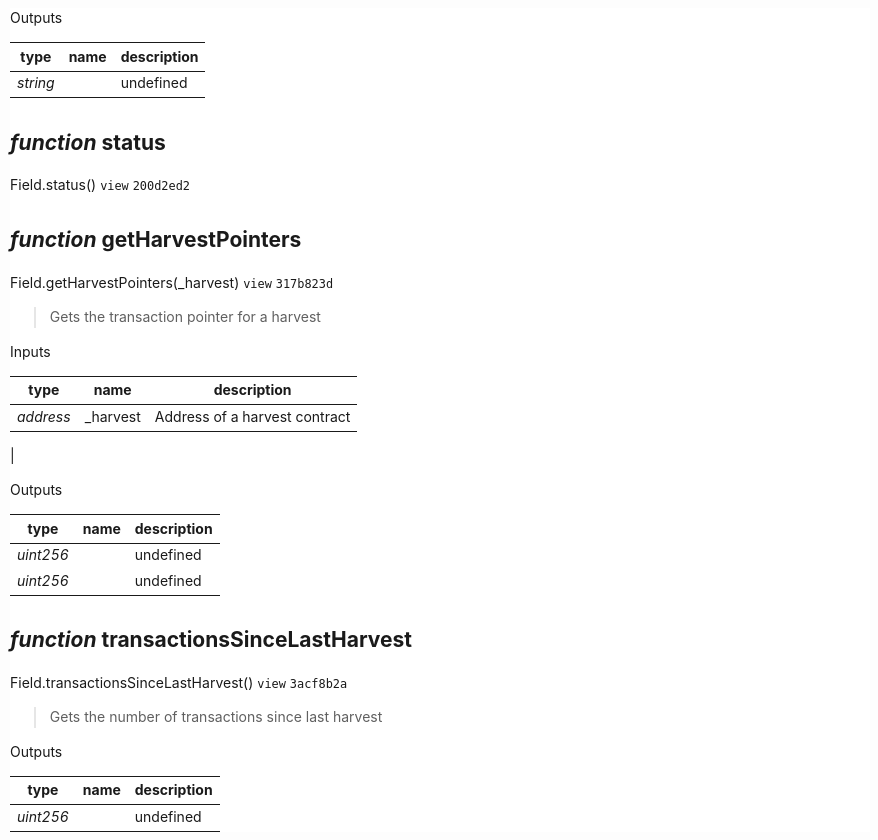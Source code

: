

Outputs

| **type** | **name** | **description** |
|-|-|-|
| *string* |  | undefined |

## *function* status

Field.status() `view` `200d2ed2`





## *function* getHarvestPointers

Field.getHarvestPointers(_harvest) `view` `317b823d`

> Gets the transaction pointer for a harvest

Inputs

| **type** | **name** | **description** |
|-|-|-|
| *address* | _harvest | Address of a harvest contract
 |

Outputs

| **type** | **name** | **description** |
|-|-|-|
| *uint256* |  | undefined |
| *uint256* |  | undefined |

## *function* transactionsSinceLastHarvest

Field.transactionsSinceLastHarvest() `view` `3acf8b2a`

> Gets the number of transactions since last harvest



Outputs

| **type** | **name** | **description** |
|-|-|-|
| *uint256* |  | undefined |
